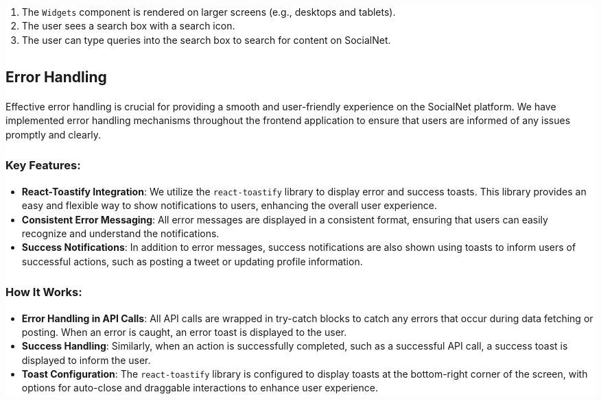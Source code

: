 1. The `Widgets` component is rendered on larger screens (e.g., desktops and tablets).
2. The user sees a search box with a search icon.
3. The user can type queries into the search box to search for content on SocialNet.

## Error Handling
Effective error handling is crucial for providing a smooth and user-friendly experience on the SocialNet platform. We have implemented error handling mechanisms throughout the frontend application to ensure that users are informed of any issues promptly and clearly. 

### Key Features:

- **React-Toastify Integration**: We utilize the `react-toastify` library to display error and success toasts. This library provides an easy and flexible way to show notifications to users, enhancing the overall user experience.
- **Consistent Error Messaging**: All error messages are displayed in a consistent format, ensuring that users can easily recognize and understand the notifications.
- **Success Notifications**: In addition to error messages, success notifications are also shown using toasts to inform users of successful actions, such as posting a tweet or updating profile information.

### How It Works:

- **Error Handling in API Calls**: All API calls are wrapped in try-catch blocks to catch any errors that occur during data fetching or posting. When an error is caught, an error toast is displayed to the user.
- **Success Handling**: Similarly, when an action is successfully completed, such as a successful API call, a success toast is displayed to inform the user.
- **Toast Configuration**: The `react-toastify` library is configured to display toasts at the bottom-right corner of the screen, with options for auto-close and draggable interactions to enhance user experience.
